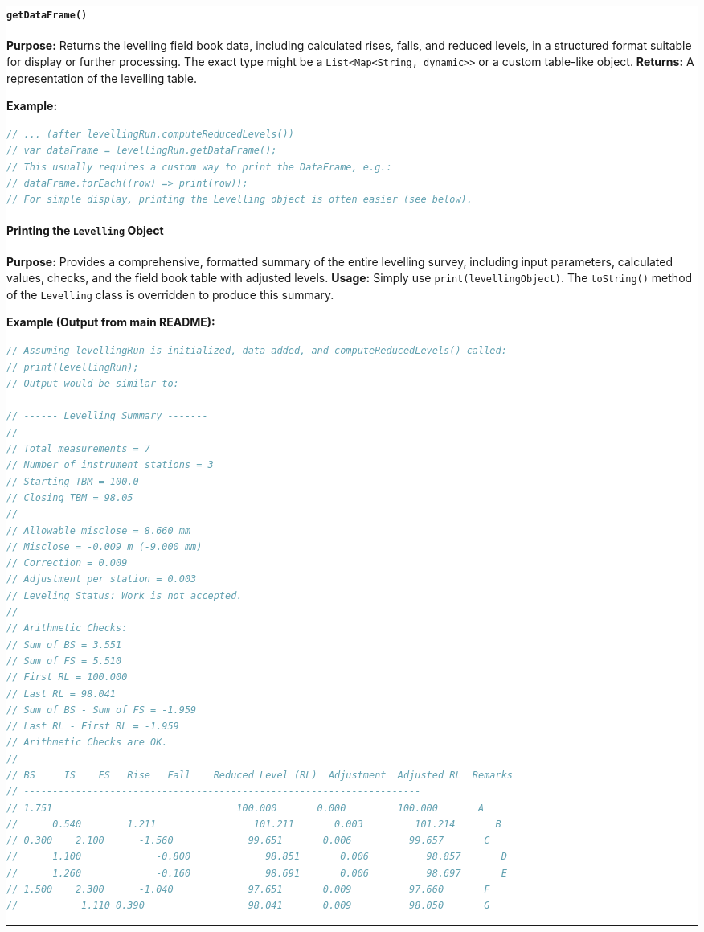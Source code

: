 #### `getDataFrame()`

**Purpose:** Returns the levelling field book data, including calculated rises, falls, and reduced levels, in a structured format suitable for display or further processing. The exact type might be a `List<Map<String, dynamic>>` or a custom table-like object.
**Returns:** A representation of the levelling table.

**Example:**
```dart
// ... (after levellingRun.computeReducedLevels())
// var dataFrame = levellingRun.getDataFrame();
// This usually requires a custom way to print the DataFrame, e.g.:
// dataFrame.forEach((row) => print(row)); 
// For simple display, printing the Levelling object is often easier (see below).
```

#### Printing the `Levelling` Object

**Purpose:** Provides a comprehensive, formatted summary of the entire levelling survey, including input parameters, calculated values, checks, and the field book table with adjusted levels.
**Usage:** Simply use `print(levellingObject)`. The `toString()` method of the `Levelling` class is overridden to produce this summary.

**Example (Output from main README):**
```dart
// Assuming levellingRun is initialized, data added, and computeReducedLevels() called:
// print(levellingRun); 
// Output would be similar to:

// ------ Levelling Summary -------
// 
// Total measurements = 7
// Number of instrument stations = 3
// Starting TBM = 100.0
// Closing TBM = 98.05
// 
// Allowable misclose = 8.660 mm 
// Misclose = -0.009 m (-9.000 mm)
// Correction = 0.009
// Adjustment per station = 0.003
// Leveling Status: Work is not accepted.
// 
// Arithmetic Checks:
// Sum of BS = 3.551
// Sum of FS = 5.510
// First RL = 100.000
// Last RL = 98.041
// Sum of BS - Sum of FS = -1.959
// Last RL - First RL = -1.959
// Arithmetic Checks are OK.
// 
// BS     IS    FS   Rise   Fall    Reduced Level (RL)  Adjustment  Adjusted RL  Remarks
// ---------------------------------------------------------------------
// 1.751                                100.000       0.000         100.000       A
//      0.540        1.211                 101.211       0.003         101.214       B
// 0.300    2.100      -1.560             99.651       0.006          99.657       C
//      1.100             -0.800             98.851       0.006          98.857       D
//      1.260             -0.160             98.691       0.006          98.697       E
// 1.500    2.300      -1.040             97.651       0.009          97.660       F
//           1.110 0.390                  98.041       0.009          98.050       G
```

---